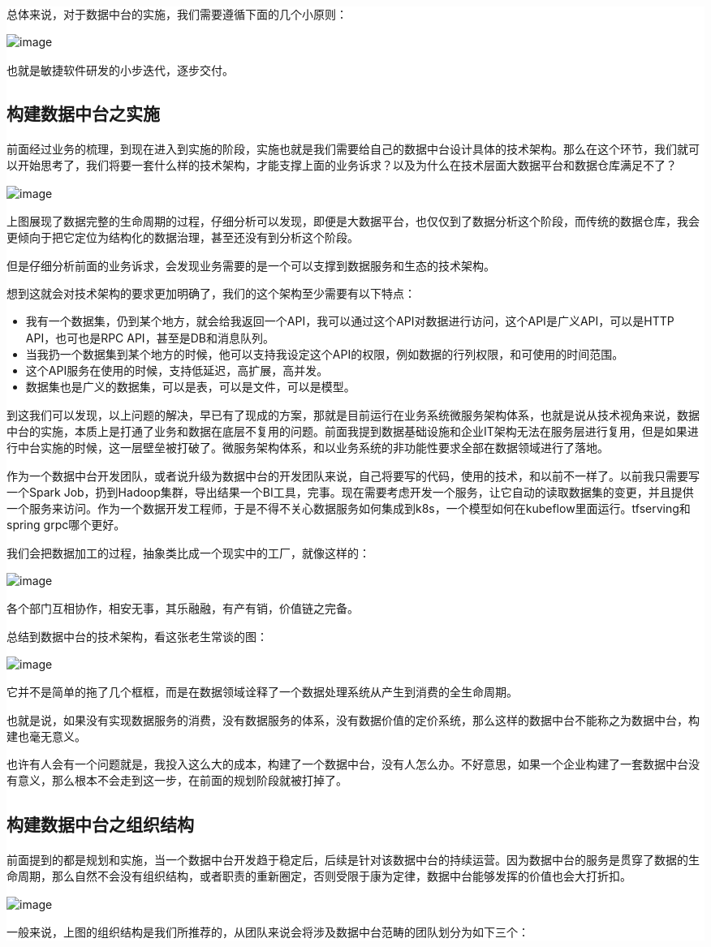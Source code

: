 
总体来说，对于数据中台的实施，我们需要遵循下面的几个小原则：

![image](003.jpg)

也就是敏捷软件研发的小步迭代，逐步交付。

## 构建数据中台之实施

前面经过业务的梳理，到现在进入到实施的阶段，实施也就是我们需要给自己的数据中台设计具体的技术架构。那么在这个环节，我们就可以开始思考了，我们将要一套什么样的技术架构，才能支撑上面的业务诉求？以及为什么在技术层面大数据平台和数据仓库满足不了？

![image](004.jpg)

上图展现了数据完整的生命周期的过程，仔细分析可以发现，即便是大数据平台，也仅仅到了数据分析这个阶段，而传统的数据仓库，我会更倾向于把它定位为结构化的数据治理，甚至还没有到分析这个阶段。

但是仔细分析前面的业务诉求，会发现业务需要的是一个可以支撑到数据服务和生态的技术架构。

想到这就会对技术架构的要求更加明确了，我们的这个架构至少需要有以下特点：

* 我有一个数据集，仍到某个地方，就会给我返回一个API，我可以通过这个API对数据进行访问，这个API是广义API，可以是HTTP API，也可也是RPC API，甚至是DB和消息队列。
* 当我扔一个数据集到某个地方的时候，他可以支持我设定这个API的权限，例如数据的行列权限，和可使用的时间范围。
* 这个API服务在使用的时候，支持低延迟，高扩展，高并发。
* 数据集也是广义的数据集，可以是表，可以是文件，可以是模型。

到这我们可以发现，以上问题的解决，早已有了现成的方案，那就是目前运行在业务系统微服务架构体系，也就是说从技术视角来说，数据中台的实施，本质上是打通了业务和数据在底层不复用的问题。前面我提到数据基础设施和企业IT架构无法在服务层进行复用，但是如果进行中台实施的时候，这一层壁垒被打破了。微服务架构体系，和以业务系统的非功能性要求全部在数据领域进行了落地。

作为一个数据中台开发团队，或者说升级为数据中台的开发团队来说，自己将要写的代码，使用的技术，和以前不一样了。以前我只需要写一个Spark Job，扔到Hadoop集群，导出结果一个BI工具，完事。现在需要考虑开发一个服务，让它自动的读取数据集的变更，并且提供一个服务来访问。作为一个数据开发工程师，于是不得不关心数据服务如何集成到k8s，一个模型如何在kubeflow里面运行。tfserving和spring grpc哪个更好。

我们会把数据加工的过程，抽象类比成一个现实中的工厂，就像这样的：

![image](005.jpg)

各个部门互相协作，相安无事，其乐融融，有产有销，价值链之完备。

总结到数据中台的技术架构，看这张老生常谈的图：

![image](006.jpg)

它并不是简单的拖了几个框框，而是在数据领域诠释了一个数据处理系统从产生到消费的全生命周期。

也就是说，如果没有实现数据服务的消费，没有数据服务的体系，没有数据价值的定价系统，那么这样的数据中台不能称之为数据中台，构建也毫无意义。

也许有人会有一个问题就是，我投入这么大的成本，构建了一个数据中台，没有人怎么办。不好意思，如果一个企业构建了一套数据中台没有意义，那么根本不会走到这一步，在前面的规划阶段就被打掉了。

## 构建数据中台之组织结构

前面提到的都是规划和实施，当一个数据中台开发趋于稳定后，后续是针对该数据中台的持续运营。因为数据中台的服务是贯穿了数据的生命周期，那么自然不会没有组织结构，或者职责的重新圈定，否则受限于康为定律，数据中台能够发挥的价值也会大打折扣。

![image](007.jpg)


一般来说，上图的组织结构是我们所推荐的，从团队来说会将涉及数据中台范畴的团队划分为如下三个：
